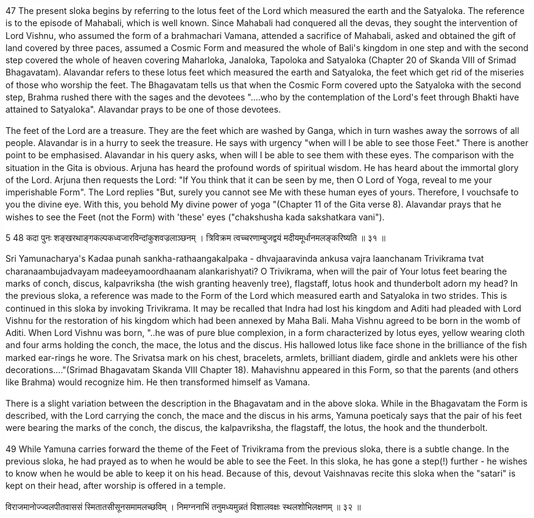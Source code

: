 47 The present sloka begins by referring to the lotus feet of the Lord which measured the earth and the Satyaloka. The reference is to the episode of Mahabali, which is well known. Since Mahabali had conquered all the devas, they sought the intervention of Lord Vishnu, who assumed the form of a brahmachari Vamana, attended a sacrifice of Mahabali, asked and obtained the gift of land covered by three paces, assumed a Cosmic Form and measured the whole of Bali's kingdom in one step and with the second step covered the whole of heaven covering Maharloka, Janaloka, Tapoloka and Satyaloka (Chapter 20 of Skanda VIII of Srimad Bhagavatam). Alavandar refers to these lotus feet which measured the earth and Satyaloka, the feet which get rid of the miseries of those who worship the feet. The Bhagavatam tells us that when the Cosmic Form covered upto the Satyaloka with the second step, Brahma rushed there with the sages and the devotees "....who by the contemplation of the Lord's feet through Bhakti have attained to Satyaloka". Alavandar prays to be one of those devotees.

The feet of the Lord are a treasure. They are the feet which are washed by Ganga, which in turn washes away the sorrows of all people. Alavandar is in a hurry to seek the treasure. He says with urgency "when will I be able to see those Feet." There is another point to be emphasised. Alavandar in his query asks, when will I be able to see them with these eyes. The comparison with the situation in the Gita is obvious. Arjuna has heard the profound words of spiritual wisdom. He has heard about the immortal glory of the Lord. Arjuna then requests the Lord: "If You think that it can be seen by me, then O Lord of Yoga, reveal to me your imperishable Form". The Lord replies "But, surely you cannot see Me with these human eyes of yours. Therefore, I vouchsafe to you the divine eye. With this, you behold My divine power of yoga "(Chapter 11 of the Gita verse 8). Alavandar prays that he wishes to see the Feet (not the Form) with 'these' eyes ("chakshusha kada sakshatkara vani").

5 48 कदा पुनः शङ्खरथाङ्गकल्पकध्वजारविन्दांकुशवज्रलाञ्छनम् । त्रिविक्रम त्वच्चरणाम्बुजद्वयं मदीयमूर्धानमलङ्करिष्यति ॥ ३१ ॥

Sri Yamunacharya's Kadaa punah sankha-rathaangakalpaka - dhvajaaravinda ankusa vajra laanchanam Trivikrama tvat charanaambujadvayam madeeyamoordhaanam alankarishyati? O Trivikrama, when will the pair of Your lotus feet bearing the marks of conch, discus, kalpavriksha (the wish granting heavenly tree), flagstaff, lotus hook and thunderbolt adorn my head? In the previous sloka, a reference was made to the Form of the Lord which measured earth and Satyaloka in two strides. This is continued in this sloka by invoking Trivikrama. It may be recalled that Indra had lost his kingdom and Aditi had pleaded with Lord Vishnu for the restoration of his kingdom which had been annexed by Maha Bali. Maha Vishnu agreed to be born in the womb of Aditi. When Lord Vishnu was born, "..he was of pure blue complexion, in a form characterized by lotus eyes, yellow wearing cloth and four arms holding the conch, the mace, the lotus and the discus. His hallowed lotus like face shone in the brilliance of the fish marked ear-rings he wore. The Srivatsa mark on his chest, bracelets, armlets, brilliant diadem, girdle and anklets were his other decorations...."(Srimad Bhagavatam Skanda VIII Chapter 18). Mahavishnu appeared in this Form, so that the parents (and others like Brahma) would recognize him. He then transformed himself as Vamana.

There is a slight variation between the description in the Bhagavatam and in the above sloka. While in the Bhagavatam the Form is described, with the Lord carrying the conch, the mace and the discus in his arms, Yamuna poeticaly says that the pair of his feet were bearing the marks of the conch, the discus, the kalpavriksha, the flagstaff, the lotus, the hook and the thunderbolt.

49 While Yamuna carries forward the theme of the Feet of Trivikrama from the previous sloka, there is a subtle change. In the previous sloka, he had prayed as to when he would be able to see the Feet. In this sloka, he has gone a step(!) further - he wishes to know when he would be able to keep it on his head. Because of this, devout Vaishnavas recite this sloka when the "satari" is kept on their head, after worship is offered in a temple.

विराजमानोज्ज्वलपीतवाससं स्मितातसीसूनसमामलच्छविम् । निमग्ननाभिं तनुमध्यमुन्नतं विशालवक्षः स्थलशोभिलक्षणम् ॥ ३२ ॥
